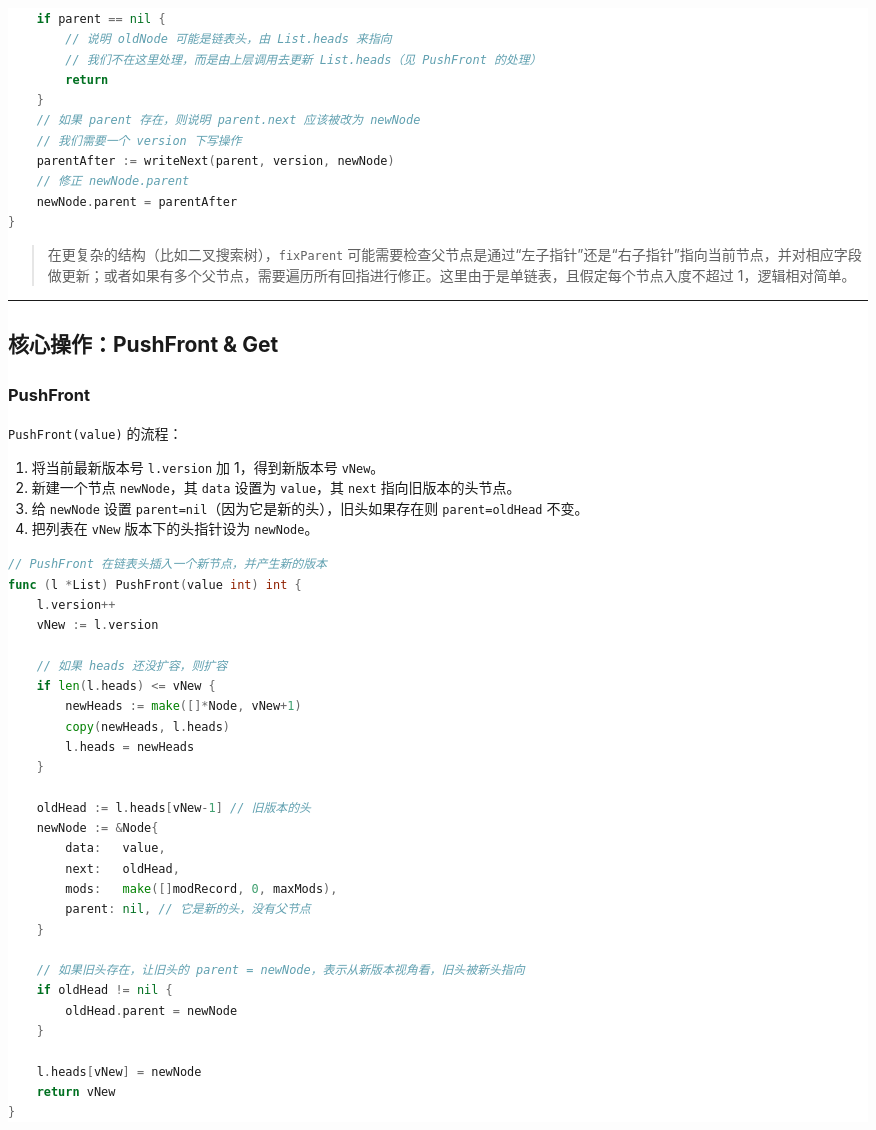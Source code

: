 ```go
	if parent == nil {
		// 说明 oldNode 可能是链表头，由 List.heads 来指向
		// 我们不在这里处理，而是由上层调用去更新 List.heads（见 PushFront 的处理）
		return
	}
	// 如果 parent 存在，则说明 parent.next 应该被改为 newNode
	// 我们需要一个 version 下写操作
	parentAfter := writeNext(parent, version, newNode)
	// 修正 newNode.parent
	newNode.parent = parentAfter
}
```

> 在更复杂的结构（比如二叉搜索树），`fixParent` 可能需要检查父节点是通过“左子指针”还是“右子指针”指向当前节点，并对相应字段做更新；或者如果有多个父节点，需要遍历所有回指进行修正。这里由于是单链表，且假定每个节点入度不超过 1，逻辑相对简单。

---

## 核心操作：PushFront & Get

### PushFront

`PushFront(value)` 的流程：

1. 将当前最新版本号 `l.version` 加 1，得到新版本号 `vNew`。
2. 新建一个节点 `newNode`，其 `data` 设置为 `value`，其 `next` 指向旧版本的头节点。
3. 给 `newNode` 设置 `parent=nil`（因为它是新的头），旧头如果存在则 `parent=oldHead` 不变。
4. 把列表在 `vNew` 版本下的头指针设为 `newNode`。

```go
// PushFront 在链表头插入一个新节点，并产生新的版本
func (l *List) PushFront(value int) int {
	l.version++
	vNew := l.version

	// 如果 heads 还没扩容，则扩容
	if len(l.heads) <= vNew {
		newHeads := make([]*Node, vNew+1)
		copy(newHeads, l.heads)
		l.heads = newHeads
	}

	oldHead := l.heads[vNew-1] // 旧版本的头
	newNode := &Node{
		data:   value,
		next:   oldHead,
		mods:   make([]modRecord, 0, maxMods),
		parent: nil, // 它是新的头，没有父节点
	}

	// 如果旧头存在，让旧头的 parent = newNode，表示从新版本视角看，旧头被新头指向
	if oldHead != nil {
		oldHead.parent = newNode
	}

	l.heads[vNew] = newNode
	return vNew
}
```


[^1]: Driscoll, J.R., Sarnak, N., Sleator, D.D. and Tarjan, R.E., 1989. Making data structures persistent. _Journal of Computer and System Sciences_, 38(1), pp.86-124.